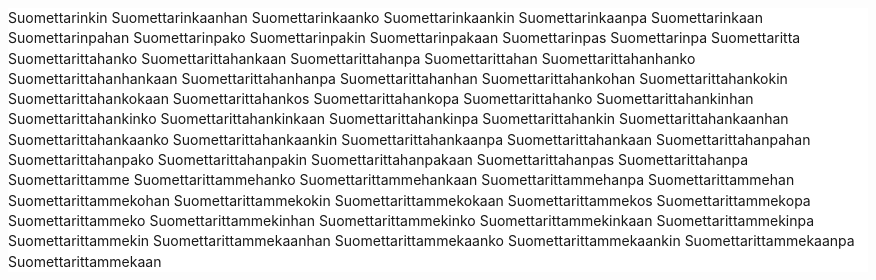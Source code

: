 Suomettarinkin
Suomettarinkaanhan
Suomettarinkaanko
Suomettarinkaankin
Suomettarinkaanpa
Suomettarinkaan
Suomettarinpahan
Suomettarinpako
Suomettarinpakin
Suomettarinpakaan
Suomettarinpas
Suomettarinpa
Suomettaritta
Suomettarittahanko
Suomettarittahankaan
Suomettarittahanpa
Suomettarittahan
Suomettarittahanhanko
Suomettarittahanhankaan
Suomettarittahanhanpa
Suomettarittahanhan
Suomettarittahankohan
Suomettarittahankokin
Suomettarittahankokaan
Suomettarittahankos
Suomettarittahankopa
Suomettarittahanko
Suomettarittahankinhan
Suomettarittahankinko
Suomettarittahankinkaan
Suomettarittahankinpa
Suomettarittahankin
Suomettarittahankaanhan
Suomettarittahankaanko
Suomettarittahankaankin
Suomettarittahankaanpa
Suomettarittahankaan
Suomettarittahanpahan
Suomettarittahanpako
Suomettarittahanpakin
Suomettarittahanpakaan
Suomettarittahanpas
Suomettarittahanpa
Suomettarittamme
Suomettarittammehanko
Suomettarittammehankaan
Suomettarittammehanpa
Suomettarittammehan
Suomettarittammekohan
Suomettarittammekokin
Suomettarittammekokaan
Suomettarittammekos
Suomettarittammekopa
Suomettarittammeko
Suomettarittammekinhan
Suomettarittammekinko
Suomettarittammekinkaan
Suomettarittammekinpa
Suomettarittammekin
Suomettarittammekaanhan
Suomettarittammekaanko
Suomettarittammekaankin
Suomettarittammekaanpa
Suomettarittammekaan